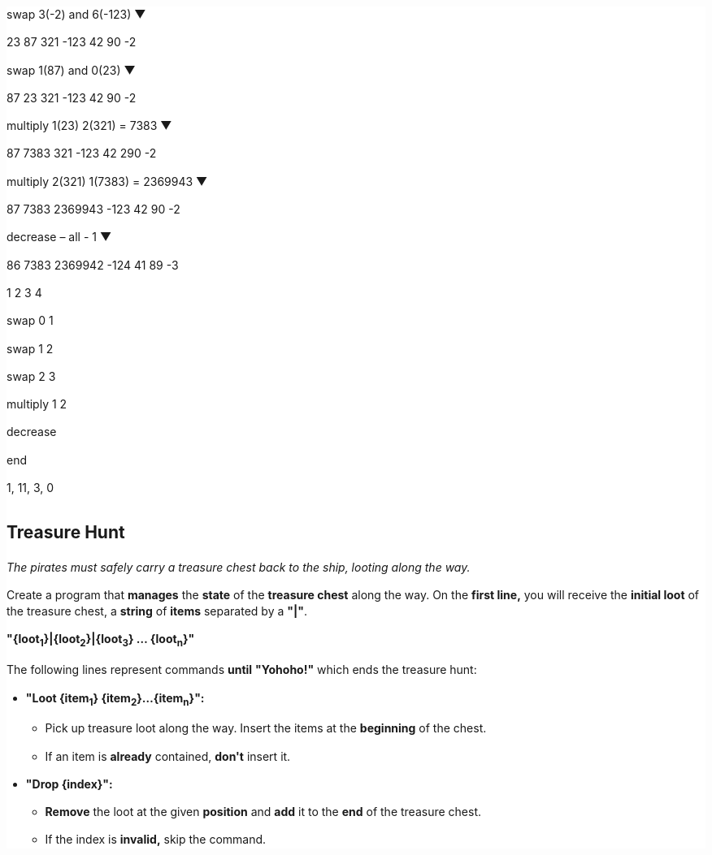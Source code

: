 <p>swap 3(-2) and 6(-123) ▼</p>
<p>23 87 321 -123 42 90 -2</p>
<p>swap 1(87) and 0(23) ▼</p>
<p>87 23 321 -123 42 90 -2</p>
<p>multiply 1(23) 2(321) = 7383 ▼</p>
<p>87 7383 321 -123 42 290 -2</p>
<p>multiply 2(321) 1(7383) = 2369943 ▼</p>
<p>87 7383 2369943 -123 42 90 -2</p>
<p>decrease – all - 1 ▼</p>
<p>86 7383 2369942 -124 41 89 -3</p></td>
</tr>
<tr class="even">
<td><p>1 2 3 4</p>
<p>swap 0 1</p>
<p>swap 1 2</p>
<p>swap 2 3</p>
<p>multiply 1 2</p>
<p>decrease</p>
<p>end</p></td>
<td>1, 11, 3, 0</td>
<td></td>
</tr>
</tbody>
</table>

## Treasure Hunt

*The pirates must safely carry a treasure chest back to the ship,
looting along the way.*

Create a program that **manages** the **state** of the **treasure
chest** along the way. On the **first line,** you will receive the
**initial loot** of the treasure chest, a **string** of **items**
separated by a **"|"**.

**"{loot<sub>1</sub>}|{loot<sub>2</sub>}|{loot<sub>3</sub>} …
{loot<sub>n</sub>}"**

The following lines represent commands **until** **"Yohoho\!"** which
ends the treasure hunt:

  - **"Loot {item<sub>1</sub>} {item<sub>2</sub>}…{item<sub>n</sub>}":**
    
      - Pick up treasure loot along the way. Insert the items at the
        **beginning** of the chest.
    
      - If an item is **already** contained, **don't** insert it.

  - **"Drop {index}":**
    
      - **Remove** the loot at the given **position** and **add** it to
        the **end** of the treasure chest.
    
      - If the index is **invalid,** skip the command.
